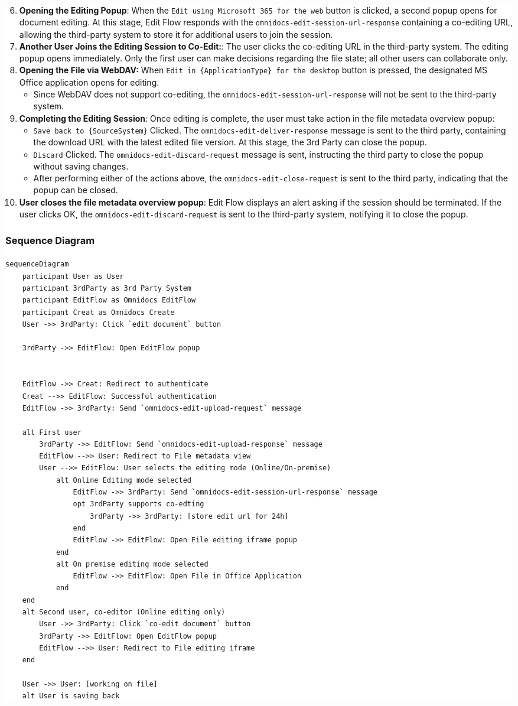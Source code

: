 6. <b>Opening the Editing Popup</b>: When the `Edit using Microsoft 365 for the web` button is clicked, a second popup opens for document editing. At this stage, Edit Flow responds with the `omnidocs-edit-session-url-response` containing a co-editing URL, allowing the third-party system to store it for additional users to join the session.
7. <b>Another User Joins the Editing Session to Co-Edit:</b>: The user clicks the co-editing URL in the third-party system. The editing popup opens immediately. Only the first user can make decisions regarding the file state; all other users can collaborate only.
8. <b>Opening the File via WebDAV:</b> When `Edit in {ApplicationType} for the desktop` button is pressed, the designated MS Office application opens for editing. 
    * Since WebDAV does not support co-editing, the `omnidocs-edit-session-url-response` will not be sent to the third-party system.
9. <b>Completing the Editing Session</b>: Once editing is complete, the user must take action in the file metadata overview popup:
    *  `Save back to {SourceSystem}` Clicked. The `omnidocs-edit-deliver-response` message is sent to the third party, containing the download URL with the latest edited file version.
        At this stage, the 3rd Party can close the popup. 
    * `Discard` Clicked. The `omnidocs-edit-discard-request` message is sent, instructing the third party to close the popup without saving changes.
    * After performing either of the actions above, the `omnidocs-edit-close-request` is sent to the third party, indicating that the popup can be closed.
10. <b> User closes the file metadata overview popup</b>: Edit Flow displays an alert asking if the session should be terminated. If the user clicks OK, the `omnidocs-edit-discard-request` is sent to the third-party system, notifying it to close the popup.

### Sequence Diagram
```mermaid
sequenceDiagram
    participant User as User
    participant 3rdParty as 3rd Party System
    participant EditFlow as Omnidocs EditFlow
    participant Creat as Omnidocs Create
    User ->> 3rdParty: Click `edit document` button

    3rdParty ->> EditFlow: Open EditFlow popup
    
    
    EditFlow ->> Creat: Redirect to authenticate
    Creat -->> EditFlow: Successful authentication
    EditFlow ->> 3rdParty: Send `omnidocs-edit-upload-request` message
    
    alt First user
        3rdParty ->> EditFlow: Send `omnidocs-edit-upload-response` message
        EditFlow -->> User: Redirect to File metadata view
        User -->> EditFlow: User selects the editing mode (Online/On-premise)
            alt Online Editing mode selected
                EditFlow ->> 3rdParty: Send `omnidocs-edit-session-url-response` message
                opt 3rdParty supports co-edting
                    3rdParty ->> 3rdParty: [store edit url for 24h]
                end
                EditFlow ->> EditFlow: Open File editing iframe popup
            end
            alt On premise editing mode selected
                EditFlow ->> EditFlow: Open File in Office Application
            end
    end
    alt Second user, co-editor (Online editing only)
        User ->> 3rdParty: Click `co-edit document` button
        3rdParty ->> EditFlow: Open EditFlow popup
        EditFlow -->> User: Redirect to File editing iframe
    end

    User ->> User: [working on file]
    alt User is saving back
```